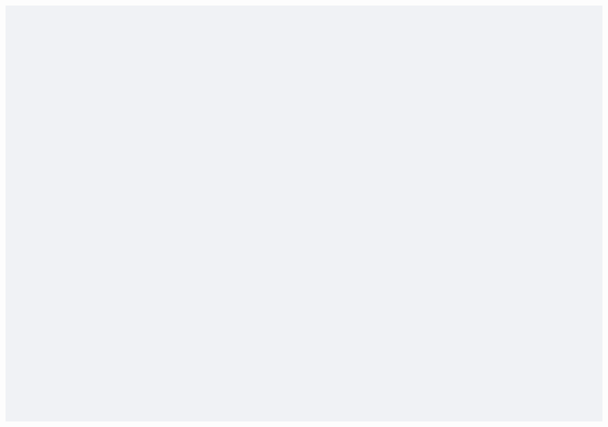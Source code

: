 <!DOCTYPE html>
<html lang="en">
<head>
<meta charset="UTF-8" />
<meta name="viewport" content="width=device-width, initial-scale=1, maximum-scale=1, user-scalable=no" />
<title>Student Portal</title>
<style>
  :root {
    --primary-color: #3f51b5;
    --secondary-color: #f50057;
    --background-color: #f0f2f5;
    --text-color: #202124;
    --font-family: 'Segoe UI', Tahoma, Geneva, Verdana, sans-serif;
  }
  * {
    box-sizing: border-box;
  }
  body {
    margin: 0; padding: 20px;
    font-family: var(--font-family);
    background-color: var(--background-color);
    color: var(--text-color);
    max-width: 350px;
    min-height: 600px;
    margin-left: auto;
    margin-right: auto;
  }
  h1 {
    text-align: center;
    color: var(--primary-color);
    margin-bottom: 20px;
  }
  form {
    background: white;
    padding: 15px 20px;
    border-radius: 10px;
    box-shadow: 0 2px 8px rgba(63,81,181,0.2);
    margin-bottom: 25px;
  }
  label {
    display: block;
    margin-bottom: 6px;
    font-weight: 600;
  }
  input[type="text"],
  input[type="email"],
  select {
    width: 100%;
    padding: 8px 10px;
    margin-bottom: 15px;
    border: 1px solid #ccc;
    border-radius: 6px;
    font-size: 1rem;
  }
  button {
    background-color: var(--primary-color);
    color: white;
    border: none;
    padding: 10px 15px;
    font-weight: 700;
    font-size: 1rem;
    border-radius: 8px;
    cursor: pointer;